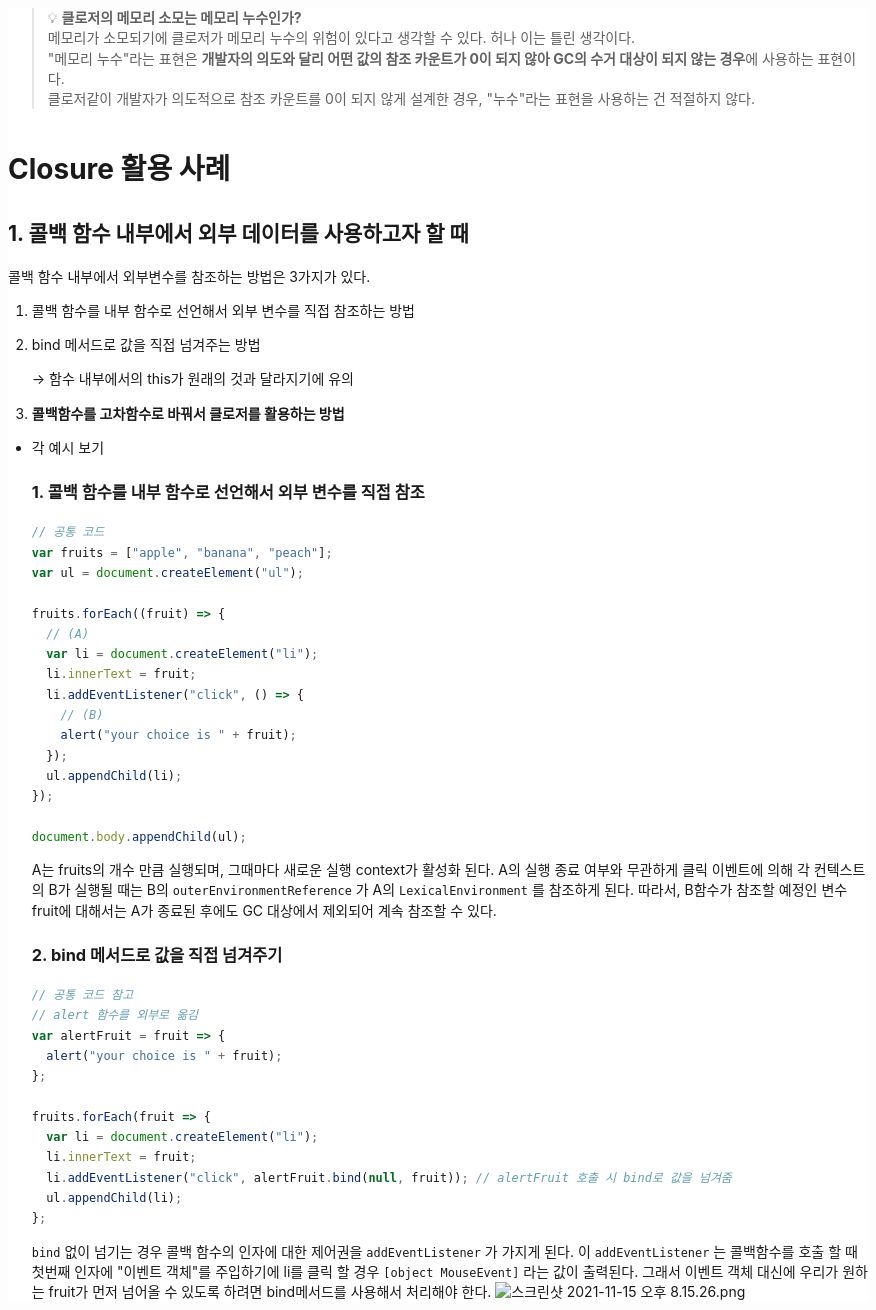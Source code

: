 > 💡 **클로저의 메모리 소모는 메모리 누수인가?**<br>
> 메모리가 소모되기에 클로저가 메모리 누수의 위험이 있다고 생각할 수 있다. 허나 이는 틀린 생각이다.<br>
> "메모리 누수"라는 표현은 **개발자의 의도와 달리 어떤 값의 참조 카운트가 0이 되지 않아 GC의 수거 대상이 되지 않는 경우**에 사용하는 표현이다.<br>
> 클로저같이 개발자가 의도적으로 참조 카운트를 0이 되지 않게 설계한 경우, "누수"라는 표현을 사용하는 건 적절하지 않다.

# Closure 활용 사례

## 1. 콜백 함수 내부에서 외부 데이터를 사용하고자 할 때

콜백 함수 내부에서 외부변수를 참조하는 방법은 3가지가 있다.

1. 콜백 함수를 내부 함수로 선언해서 외부 변수를 직접 참조하는 방법
2. bind 메서드로 값을 직접 넘겨주는 방법

   → 함수 내부에서의 this가 원래의 것과 달라지기에 유의

3. **콜백함수를 고차함수로 바꿔서 클로저를 활용하는 방법**
   <br>

- 각 예시 보기
  ### 1. 콜백 함수를 내부 함수로 선언해서 외부 변수를 직접 참조
  ```jsx
  // 공통 코드
  var fruits = ["apple", "banana", "peach"];
  var ul = document.createElement("ul");

  fruits.forEach((fruit) => {
    // (A)
    var li = document.createElement("li");
    li.innerText = fruit;
    li.addEventListener("click", () => {
      // (B)
      alert("your choice is " + fruit);
    });
    ul.appendChild(li);
  });

  document.body.appendChild(ul);
  ```
  A는 fruits의 개수 만큼 실행되며, 그때마다 새로운 실행 context가 활성화 된다. A의 실행 종료 여부와 무관하게 클릭 이벤트에 의해 각 컨텍스트의 B가 실행될 때는 B의 `outerEnvironmentReference` 가 A의 `LexicalEnvironment` 를 참조하게 된다. 따라서, B함수가 참조할 예정인 변수 fruit에 대해서는 A가 종료된 후에도 GC 대상에서 제외되어 계속 참조할 수 있다.
  ### 2. bind 메서드로 값을 직접 넘겨주기
  ```jsx
  // 공통 코드 참고
  // alert 함수를 외부로 옮김
  var alertFruit = fruit => {
  	alert("your choice is " + fruit);
  };

  fruits.forEach(fruit => {
  	var li = document.createElement("li");
  	li.innerText = fruit;
  	li.addEventListener("click", alertFruit.bind(null, fruit)); // alertFruit 호출 시 bind로 값을 넘겨줌
  	ul.appendChild(li);
  };
  ```
  `bind` 없이 넘기는 경우 콜백 함수의 인자에 대한 제어권을 `addEventListener` 가 가지게 된다.
  이 `addEventListener` 는 콜백함수를 호출 할 때 첫번째 인자에 "이벤트 객체"를 주입하기에 li를 클릭 할 경우 `[object MouseEvent]` 라는 값이 출력된다.
  그래서 이벤트 객체 대신에 우리가 원하는 fruit가 먼저 넘어올 수 있도록 하려면 bind메서드를 사용해서 처리해야 한다.
  ![스크린샷 2021-11-15 오후 8.15.26.png](https://s3-us-west-2.amazonaws.com/secure.notion-static.com/30b97b3f-4488-4d6d-ad99-822dd97c8202/스크린샷_2021-11-15_오후_8.15.26.png)